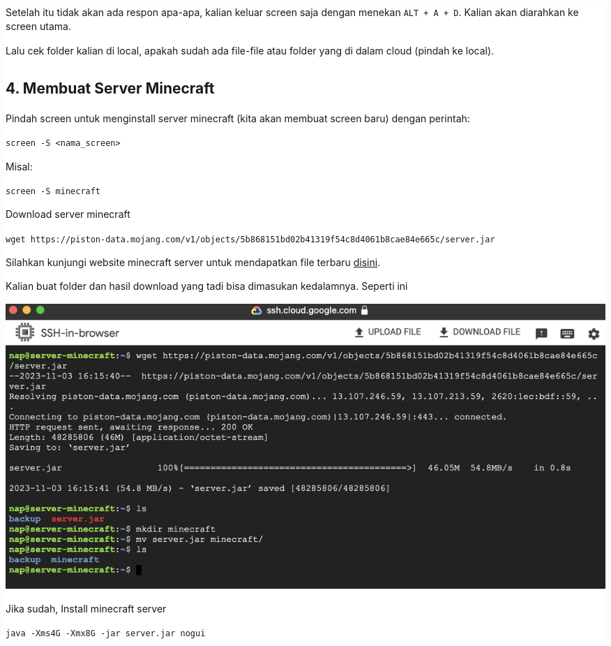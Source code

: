 Setelah itu tidak akan ada respon apa-apa, kalian keluar screen saja dengan menekan ```ALT + A + D```. Kalian akan diarahkan ke screen utama.

Lalu cek folder kalian di local, apakah sudah ada file-file atau folder yang di dalam cloud (pindah ke local).

## 4. Membuat Server Minecraft

Pindah screen untuk menginstall server minecraft (kita akan membuat screen baru) dengan perintah:

```
screen -S <nama_screen> 
```

Misal:

```
screen -S minecraft
```

Download server minecraft

```
wget https://piston-data.mojang.com/v1/objects/5b868151bd02b41319f54c8d4061b8cae84e665c/server.jar
```

Silahkan kunjungi website minecraft server untuk mendapatkan file terbaru [disini](https://www.minecraft.net/en-us/download/server).

Kalian buat folder dan hasil download yang tadi bisa dimasukan kedalamnya. Seperti ini

![mc-server-1](./media/mc-server-1.png)

Jika sudah, Install minecraft server

```
java -Xms4G -Xmx8G -jar server.jar nogui
```
